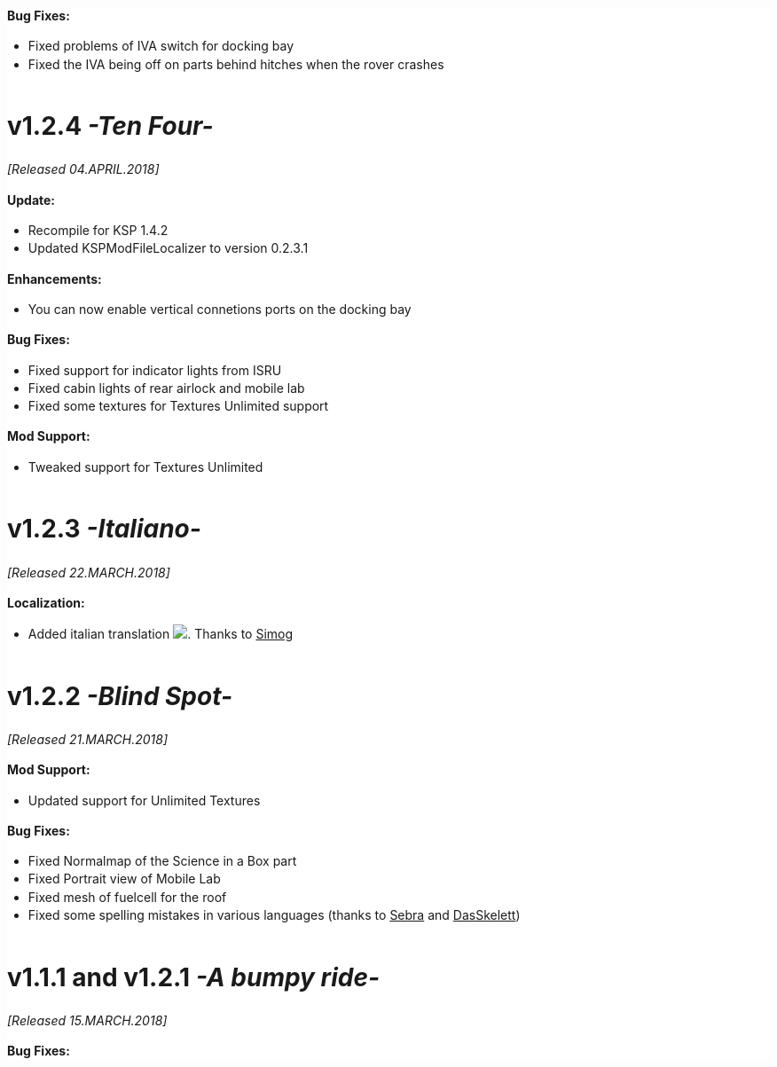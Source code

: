**Bug Fixes:**

* Fixed problems of IVA switch for docking bay
* Fixed the IVA being off on parts behind hitches when the rover crashes
        
# v1.2.4 *-Ten Four-*
*[Released 04.APRIL.2018]*

**Update:**

* Recompile for KSP 1.4.2
* Updated KSPModFileLocalizer to version 0.2.3.1

**Enhancements:**

* You can now enable vertical connetions ports on the docking bay

**Bug Fixes:**

* Fixed support for indicator lights from ISRU
* Fixed cabin lights of rear airlock and mobile lab
* Fixed some textures for Textures Unlimited support

**Mod Support:**

* Tweaked support for Textures Unlimited

# v1.2.3 *-Italiano-*
*[Released 22.MARCH.2018]*

**Localization:**

* Added italian translation ![](https://i.imgur.com/qg9rZcs.png). Thanks to [Simog](https://forum.kerbalspaceprogram.com/index.php?/profile/179328-simog/)

# v1.2.2  *-Blind Spot-*
*[Released 21.MARCH.2018]*

**Mod Support:**

* Updated support for Unlimited Textures

**Bug Fixes:**

* Fixed Normalmap of the Science in a Box part
* Fixed Portrait view of Mobile Lab
* Fixed mesh of fuelcell for the roof
* Fixed some spelling mistakes in various languages (thanks to [Sebra](https://forum.kerbalspaceprogram.com/index.php?/profile/174461-sebra/) and [DasSkelett](https://github.com/DasSkelett))

# v1.1.1 and v1.2.1  *-A bumpy ride-*
*[Released 15.MARCH.2018]*

**Bug Fixes:**
